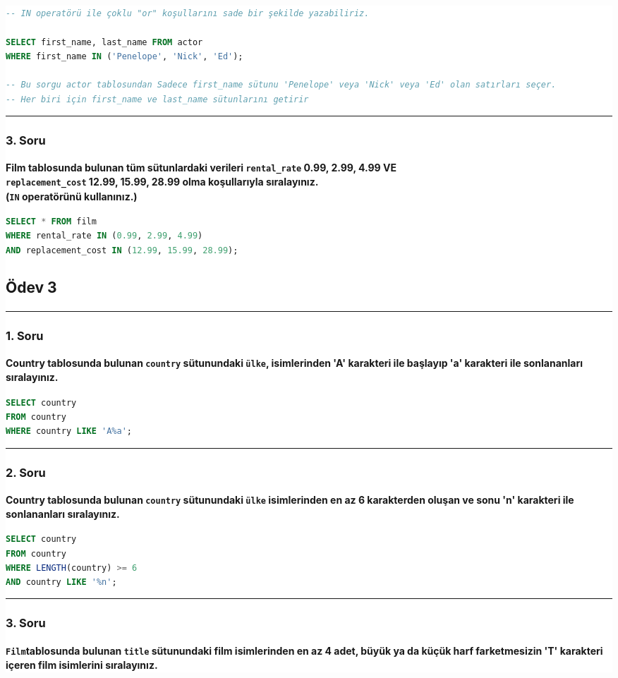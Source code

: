 ```sql
-- IN operatörü ile çoklu "or" koşullarını sade bir şekilde yazabiliriz.  

SELECT first_name, last_name FROM actor
WHERE first_name IN ('Penelope', 'Nick', 'Ed');

-- Bu sorgu actor tablosundan Sadece first_name sütunu 'Penelope' veya 'Nick' veya 'Ed' olan satırları seçer.
-- Her biri için first_name ve last_name sütunlarını getirir
```

---

### 3. Soru  
**Film tablosunda bulunan tüm sütunlardaki verileri `rental_rate` 0.99, 2.99, 4.99 VE  
`replacement_cost` 12.99, 15.99, 28.99 olma koşullarıyla sıralayınız.  
(`IN` operatörünü kullanınız.)**

```sql
SELECT * FROM film
WHERE rental_rate IN (0.99, 2.99, 4.99)
AND replacement_cost IN (12.99, 15.99, 28.99);
```

## Ödev 3

---

### 1. Soru 
**Country tablosunda bulunan `country` sütunundaki `ülke`, isimlerinden 'A' karakteri ile başlayıp 'a' karakteri ile sonlananları sıralayınız.**

```sql
SELECT country
FROM country
WHERE country LIKE 'A%a';
```
---

### 2. Soru
**Country tablosunda bulunan `country` sütunundaki `ülke` isimlerinden en az 6 karakterden oluşan ve sonu 'n' karakteri ile sonlananları sıralayınız.**

```sql
SELECT country
FROM country
WHERE LENGTH(country) >= 6
AND country LIKE '%n';
```
---
### 3. Soru
**`Film`tablosunda bulunan `title` sütunundaki film isimlerinden en az 4 adet, büyük ya da küçük harf farketmesizin 'T' karakteri içeren film isimlerini sıralayınız.**
